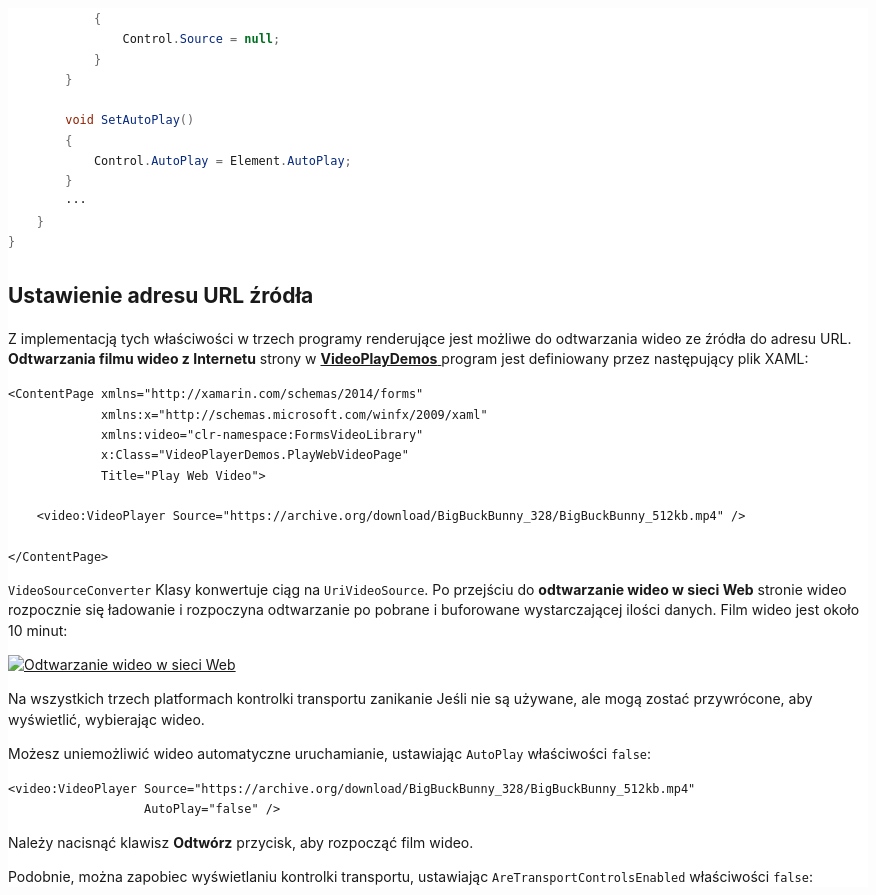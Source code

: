 ```csharp
            {
                Control.Source = null;
            }
        }

        void SetAutoPlay()
        {
            Control.AutoPlay = Element.AutoPlay;
        }
        ···
    }
}
```

## <a name="setting-a-url-source"></a>Ustawienie adresu URL źródła

Z implementacją tych właściwości w trzech programy renderujące jest możliwe do odtwarzania wideo ze źródła do adresu URL. **Odtwarzania filmu wideo z Internetu** strony w [ **VideoPlayDemos** ]( https://developer.xamarin.com/samples/xamarin-forms/customrenderers/videoplayerdemos/index.md) program jest definiowany przez następujący plik XAML:

```xaml
<ContentPage xmlns="http://xamarin.com/schemas/2014/forms"
             xmlns:x="http://schemas.microsoft.com/winfx/2009/xaml"
             xmlns:video="clr-namespace:FormsVideoLibrary"
             x:Class="VideoPlayerDemos.PlayWebVideoPage"
             Title="Play Web Video">

    <video:VideoPlayer Source="https://archive.org/download/BigBuckBunny_328/BigBuckBunny_512kb.mp4" />

</ContentPage>
```

`VideoSourceConverter` Klasy konwertuje ciąg na `UriVideoSource`. Po przejściu do **odtwarzanie wideo w sieci Web** stronie wideo rozpocznie się ładowanie i rozpoczyna odtwarzanie po pobrane i buforowane wystarczającej ilości danych. Film wideo jest około 10 minut:

[![Odtwarzanie wideo w sieci Web](web-videos-images/playwebvideo-small.png "odtwarzanie wideo w sieci Web")](web-videos-images/playwebvideo-large.png#lightbox "odtwarzanie wideo w sieci Web")

Na wszystkich trzech platformach kontrolki transportu zanikanie Jeśli nie są używane, ale mogą zostać przywrócone, aby wyświetlić, wybierając wideo.

Możesz uniemożliwić wideo automatyczne uruchamianie, ustawiając `AutoPlay` właściwości `false`:

```xaml
<video:VideoPlayer Source="https://archive.org/download/BigBuckBunny_328/BigBuckBunny_512kb.mp4"
                   AutoPlay="false" />
```

Należy nacisnąć klawisz **Odtwórz** przycisk, aby rozpocząć film wideo.

Podobnie, można zapobiec wyświetlaniu kontrolki transportu, ustawiając `AreTransportControlsEnabled` właściwości `false`:
